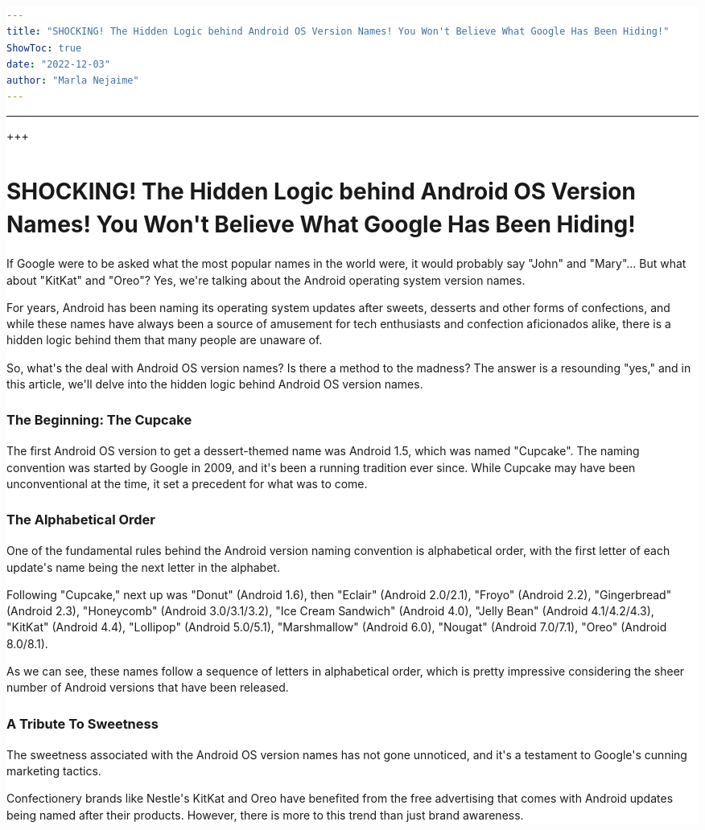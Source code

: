 ```yaml
---
title: "SHOCKING! The Hidden Logic behind Android OS Version Names! You Won't Believe What Google Has Been Hiding!"
ShowToc: true 
date: "2022-12-03"
author: "Marla Nejaime"
---
```

*****
+++

# SHOCKING! The Hidden Logic behind Android OS Version Names! You Won't Believe What Google Has Been Hiding!

If Google were to be asked what the most popular names in the world were, it would probably say "John" and "Mary"... But what about "KitKat" and "Oreo"? Yes, we're talking about the Android operating system version names.

For years, Android has been naming its operating system updates after sweets, desserts and other forms of confections, and while these names have always been a source of amusement for tech enthusiasts and confection aficionados alike, there is a hidden logic behind them that many people are unaware of.

So, what's the deal with Android OS version names? Is there a method to the madness? The answer is a resounding "yes," and in this article, we'll delve into the hidden logic behind Android OS version names.

### The Beginning: The Cupcake

The first Android OS version to get a dessert-themed name was Android 1.5, which was named "Cupcake". The naming convention was started by Google in 2009, and it's been a running tradition ever since. While Cupcake may have been unconventional at the time, it set a precedent for what was to come.

### The Alphabetical Order

One of the fundamental rules behind the Android version naming convention is alphabetical order, with the first letter of each update's name being the next letter in the alphabet.

Following "Cupcake," next up was "Donut" (Android 1.6), then "Eclair" (Android 2.0/2.1), "Froyo" (Android 2.2), "Gingerbread" (Android 2.3), "Honeycomb" (Android 3.0/3.1/3.2), "Ice Cream Sandwich" (Android 4.0), "Jelly Bean" (Android 4.1/4.2/4.3), "KitKat" (Android 4.4), "Lollipop" (Android 5.0/5.1), "Marshmallow" (Android 6.0), "Nougat" (Android 7.0/7.1), "Oreo" (Android 8.0/8.1).

As we can see, these names follow a sequence of letters in alphabetical order, which is pretty impressive considering the sheer number of Android versions that have been released.

### A Tribute To Sweetness

The sweetness associated with the Android OS version names has not gone unnoticed, and it's a testament to Google's cunning marketing tactics.

Confectionery brands like Nestle's KitKat and Oreo have benefited from the free advertising that comes with Android updates being named after their products. However, there is more to this trend than just brand awareness.
